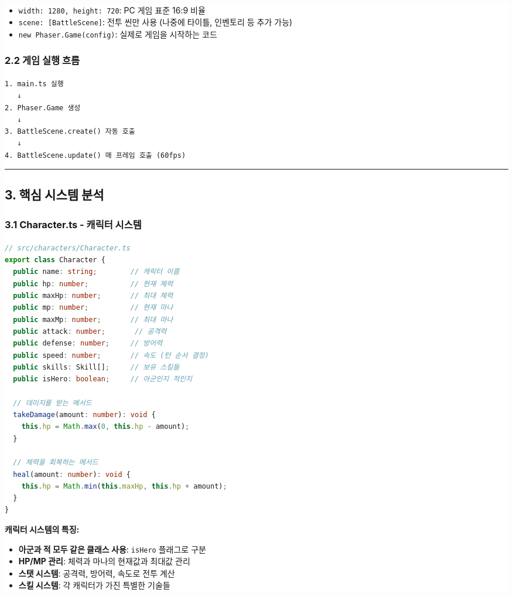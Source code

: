 - `width: 1280, height: 720`: PC 게임 표준 16:9 비율
- `scene: [BattleScene]`: 전투 씬만 사용 (나중에 타이틀, 인벤토리 등 추가 가능)
- `new Phaser.Game(config)`: 실제로 게임을 시작하는 코드

### 2.2 게임 실행 흐름

```text
1. main.ts 실행
   ↓
2. Phaser.Game 생성
   ↓
3. BattleScene.create() 자동 호출
   ↓
4. BattleScene.update() 매 프레임 호출 (60fps)
```

---

## 3. 핵심 시스템 분석

### 3.1 Character.ts - 캐릭터 시스템

```typescript
// src/characters/Character.ts
export class Character {
  public name: string;        // 캐릭터 이름
  public hp: number;          // 현재 체력
  public maxHp: number;       // 최대 체력
  public mp: number;          // 현재 마나
  public maxMp: number;       // 최대 마나
  public attack: number;       // 공격력
  public defense: number;     // 방어력
  public speed: number;       // 속도 (턴 순서 결정)
  public skills: Skill[];     // 보유 스킬들
  public isHero: boolean;     // 아군인지 적인지

  // 데미지를 받는 메서드
  takeDamage(amount: number): void {
    this.hp = Math.max(0, this.hp - amount);
  }
  
  // 체력을 회복하는 메서드
  heal(amount: number): void {
    this.hp = Math.min(this.maxHp, this.hp + amount);
  }
}
```

**캐릭터 시스템의 특징:**

- **아군과 적 모두 같은 클래스 사용**: `isHero` 플래그로 구분
- **HP/MP 관리**: 체력과 마나의 현재값과 최대값 관리
- **스탯 시스템**: 공격력, 방어력, 속도로 전투 계산
- **스킬 시스템**: 각 캐릭터가 가진 특별한 기술들
